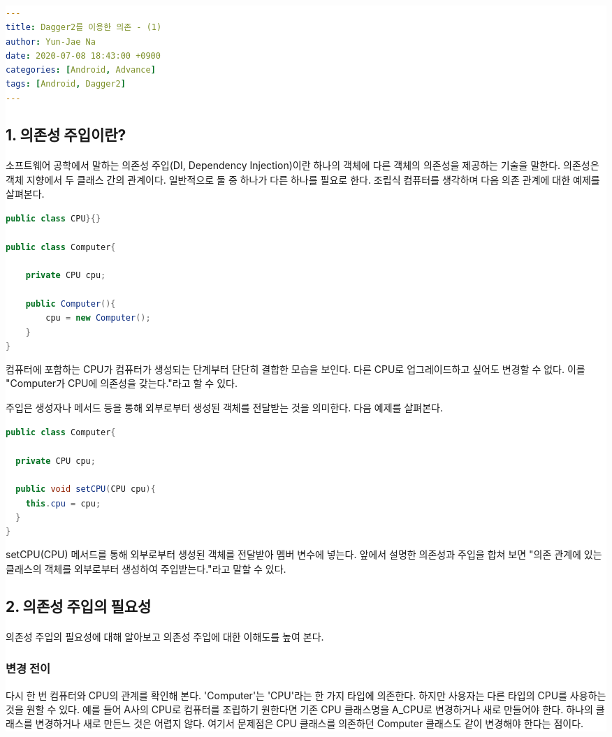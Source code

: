 ```yaml
---
title: Dagger2를 이용한 의존 - (1)
author: Yun-Jae Na
date: 2020-07-08 18:43:00 +0900
categories: [Android, Advance]
tags: [Android, Dagger2]
---
```


## 1. 의존성 주입이란?

소프트웨어 공학에서 말하는 의존성 주입(DI, Dependency Injection)이란 하나의 객체에 다른 객체의 의존성을 제공하는 기술을 말한다. 의존성은 객체 지향에서 두 클래스 간의 관계이다. 일반적으로 둘 중 하나가 다른 하나를 필요로 한다. 조립식 컴퓨터를 생각하며 다음 의존 관계에 대한 예제를 살펴본다.

```java
public class CPU}{}

public class Computer{

    private CPU cpu;

    public Computer(){
        cpu = new Computer();
    }
}
```

컴퓨터에 포함하는 CPU가 컴퓨터가 생성되는 단계부터 단단히 결합한 모습을 보인다. 다른 CPU로 업그레이드하고 싶어도 변경할 수 없다. 이를 "Computer가 CPU에 의존성을 갖는다."라고 할 수 있다.

주입은 생성자나 메서드 등을 통해 외부로부터 생성된 객체를 전달받는 것을 의미한다. 다음 예제를 살펴본다.

```java
public class Computer{

  private CPU cpu;

  public void setCPU(CPU cpu){
    this.cpu = cpu;
  }
}
```

setCPU(CPU) 메서드를 통해 외부로부터 생성된 객체를 전달받아 멤버 변수에 넣는다. 앞에서 설명한 의존성과 주입을 합쳐 보면 "의존 관계에 있는 클래스의 객체를 외부로부터 생성하여 주입받는다."라고 말할 수 있다.

## 2. 의존성 주입의 필요성

의존성 주입의 필요성에 대해 알아보고 의존성 주입에 대한 이해도를 높여 본다.

### 변경 전이

다시 한 번 컴퓨터와 CPU의 관계를 확인해 본다. 'Computer'는 'CPU'라는 한 가지 타입에 의존한다. 하지만 사용자는 다른 타입의 CPU를 사용하는 것을 원할 수 있다. 예를 들어 A사의 CPU로 컴퓨터를 조립하기 원한다면 기존 CPU 클래스명을 A_CPU로 변경하거나 새로 만들어야 한다. 하나의 클래스를 변경하거나 새로 만든느 것은 어렵지 않다. 여기서 문제점은 CPU 클래스를 의존하던 Computer 클래스도 같이 변경해야 한다는 점이다.
